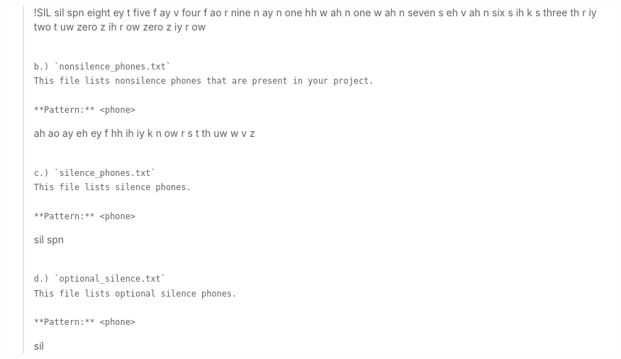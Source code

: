 > !SIL sil
> <UNK> spn
> eight ey t
> five f ay v
> four f ao r
> nine n ay n
> one hh w ah n
> one w ah n
> seven s eh v ah n
> six s ih k s
> three th r iy
> two t uw
> zero z ih r ow
> zero z iy r ow
> ```
>
> b.) `nonsilence_phones.txt` 
> This file lists nonsilence phones that are present in your project.
>
> **Pattern:** <phone>
>
> ```
> ah
> ao
> ay
> eh
> ey
> f
> hh
> ih
> iy
> k
> n
> ow
> r
> s
> t
> th
> uw
> w
> v
> z
> ```
>
> c.) `silence_phones.txt` 
> This file lists silence phones.
>
> **Pattern:** <phone>
>
> ```
> sil
> spn
> ```
>
> d.) `optional_silence.txt` 
> This file lists optional silence phones.
>
> **Pattern:** <phone>
>
> ```
> sil
> ```

